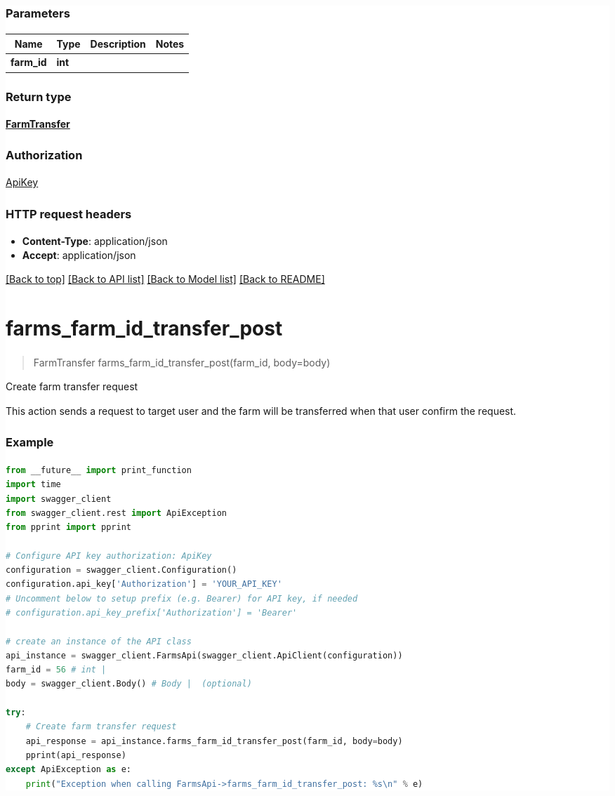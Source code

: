 ### Parameters

Name | Type | Description  | Notes
------------- | ------------- | ------------- | -------------
 **farm_id** | **int**|  | 

### Return type

[**FarmTransfer**](FarmTransfer.md)

### Authorization

[ApiKey](../README.md#ApiKey)

### HTTP request headers

 - **Content-Type**: application/json
 - **Accept**: application/json

[[Back to top]](#) [[Back to API list]](../README.md#documentation-for-api-endpoints) [[Back to Model list]](../README.md#documentation-for-models) [[Back to README]](../README.md)

# **farms_farm_id_transfer_post**
> FarmTransfer farms_farm_id_transfer_post(farm_id, body=body)

Create farm transfer request

This action sends a request to target user and the farm will be transferred when that user confirm the request. 

### Example
```python
from __future__ import print_function
import time
import swagger_client
from swagger_client.rest import ApiException
from pprint import pprint

# Configure API key authorization: ApiKey
configuration = swagger_client.Configuration()
configuration.api_key['Authorization'] = 'YOUR_API_KEY'
# Uncomment below to setup prefix (e.g. Bearer) for API key, if needed
# configuration.api_key_prefix['Authorization'] = 'Bearer'

# create an instance of the API class
api_instance = swagger_client.FarmsApi(swagger_client.ApiClient(configuration))
farm_id = 56 # int | 
body = swagger_client.Body() # Body |  (optional)

try:
    # Create farm transfer request
    api_response = api_instance.farms_farm_id_transfer_post(farm_id, body=body)
    pprint(api_response)
except ApiException as e:
    print("Exception when calling FarmsApi->farms_farm_id_transfer_post: %s\n" % e)
```
